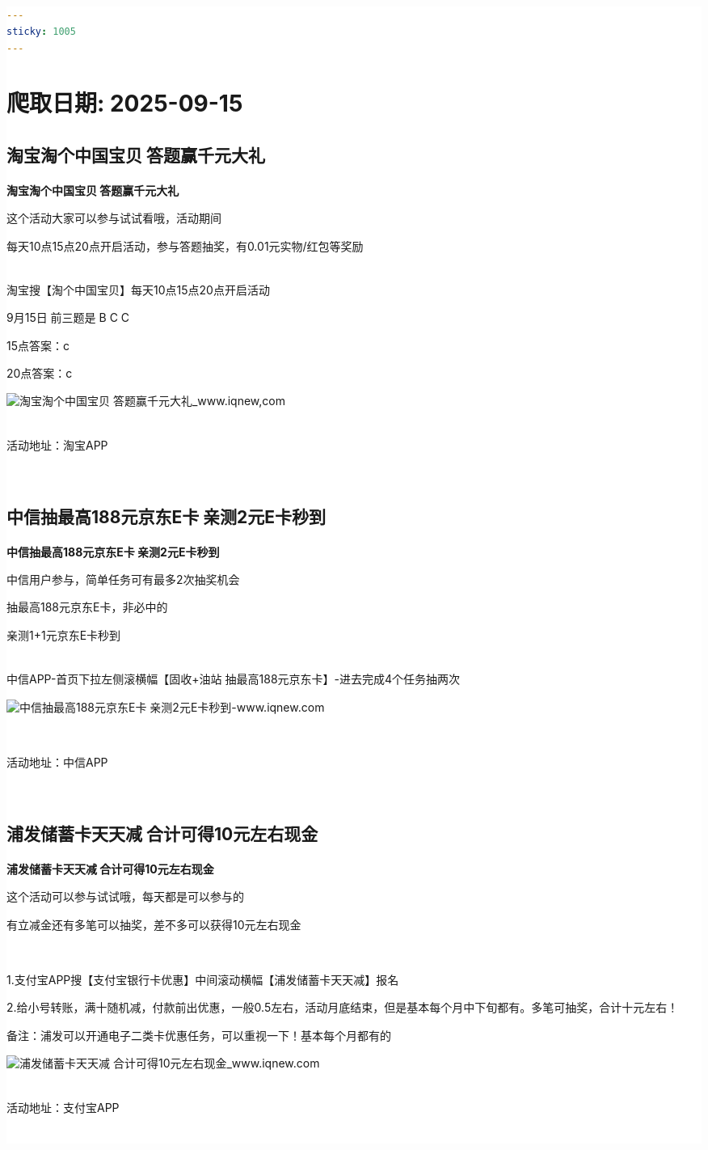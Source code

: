 ```yaml
---
sticky: 1005
---
```

# 爬取日期: 2025-09-15
## 淘宝淘个中国宝贝 答题赢千元大礼

<p><strong>淘宝淘个中国宝贝 答题赢千元大礼</strong></p>
<p>这个活动大家可以参与试试看哦，活动期间</p>
<p>每天10点15点20点开启活动，参与答题抽奖，有0.01元实物/红包等奖励</p>
<p><br>淘宝搜【淘个中国宝贝】每天10点15点20点开启活动</p>
<p>9月15日 前三题是&nbsp;B C C</p>
<p>15点答案：c</p>
<p>20点答案：c</p>
<p><img alt="淘宝淘个中国宝贝 答题赢千元大礼_www.iqnew,com" src="https://image.smallfawn.work/?url=https://img.iqnew.com/d/file/p/2025/09/15/ea1082d6f7b12630855f53db482a06a6.jpg" style="width: 650px; *//* height: 704px;" referrerpolicy="no-referrer"></p>
<p><br>活动地址：淘宝APP</p><br>
                    
                    
                

## 中信抽最高188元京东E卡 亲测2元E卡秒到

<p><strong>中信抽最高188元京东E卡 亲测2元E卡秒到</strong></p>
<p>中信用户参与，简单任务可有最多2次抽奖机会</p>
<p>抽最高188元京东E卡，非必中的</p>
<p>亲测1+1元京东E卡秒到</p>
<p><br>中信APP-首页下拉左侧滚横幅【固收+油站 抽最高188元京东卡】-进去完成4个任务抽两次</p>
<p><img alt="中信抽最高188元京东E卡 亲测2元E卡秒到-www.iqnew.com" src="https://image.smallfawn.work/?url=https://img.iqnew.com/d/file/p/2025/09/15/e26791f59da4ae36b9523dca158e7366.jpg" style="width: 740px; *//* height: 504px;" referrerpolicy="no-referrer"></p>
<p>&nbsp;</p>
<p>活动地址：中信APP</p><br>
                    
                    
                

## 浦发储蓄卡天天减 合计可得10元左右现金

<p><strong>浦发储蓄卡天天减 合计可得10元左右现金</strong></p>
<p>这个活动可以参与试试哦，每天都是可以参与的</p>
<p>有立减金还有多笔可以抽奖，差不多可以获得10元左右现金</p>
<p>&nbsp;</p>
<p>1.支付宝APP搜【支付宝银行卡优惠】中间滚动横幅【浦发储蓄卡天天减】报名</p>
<p>2.给小号转账，满十随机减，付款前出优惠，一般0.5左右，活动月底结束，但是基本每个月中下旬都有。多笔可抽奖，合计十元左右！</p>
<p>备注：浦发可以开通电子二类卡优惠任务，可以重视一下！基本每个月都有的</p>
<p><img alt="浦发储蓄卡天天减 合计可得10元左右现金_www.iqnew.com" src="https://image.smallfawn.work/?url=https://img.iqnew.com/d/file/p/2025/09/15/39791f8971bc96621e20470ced233f44.jpg" style="width: 740px; *//* height: 532px;" referrerpolicy="no-referrer"></p>
<p><br>活动地址：支付宝APP</p><br>
                    
                    
                

## 
